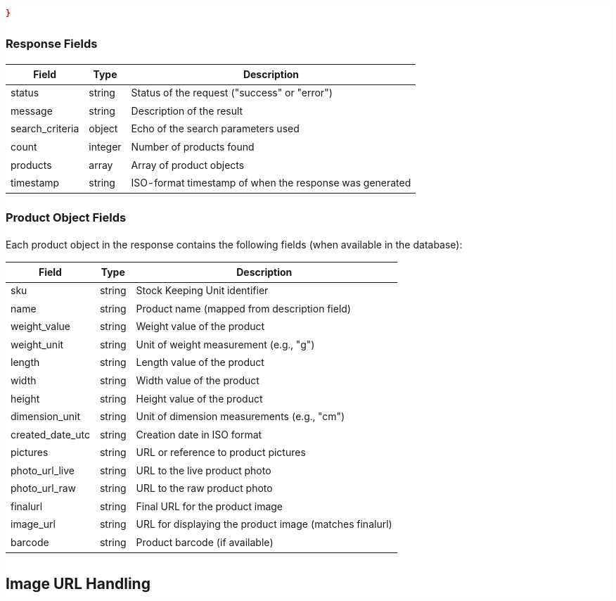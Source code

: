 ```json
}
```

### Response Fields

| Field           | Type    | Description |
|-----------------|---------|-------------|
| status          | string  | Status of the request ("success" or "error") |
| message         | string  | Description of the result |
| search_criteria | object  | Echo of the search parameters used |
| count           | integer | Number of products found |
| products        | array   | Array of product objects |
| timestamp       | string  | ISO-format timestamp of when the response was generated |

### Product Object Fields

Each product object in the response contains the following fields (when available in the database):

| Field           | Type    | Description |
|-----------------|---------|-------------|
| sku             | string  | Stock Keeping Unit identifier |
| name            | string  | Product name (mapped from description field) |
| weight_value    | string  | Weight value of the product |
| weight_unit     | string  | Unit of weight measurement (e.g., "g") |
| length          | string  | Length value of the product |
| width           | string  | Width value of the product |
| height          | string  | Height value of the product |
| dimension_unit  | string  | Unit of dimension measurements (e.g., "cm") |
| created_date_utc| string  | Creation date in ISO format |
| pictures        | string  | URL or reference to product pictures |
| photo_url_live  | string  | URL to the live product photo |
| photo_url_raw   | string  | URL to the raw product photo |
| finalurl        | string  | Final URL for the product image |
| image_url       | string  | URL for displaying the product image (matches finalurl) |
| barcode         | string  | Product barcode (if available) |

## Image URL Handling
